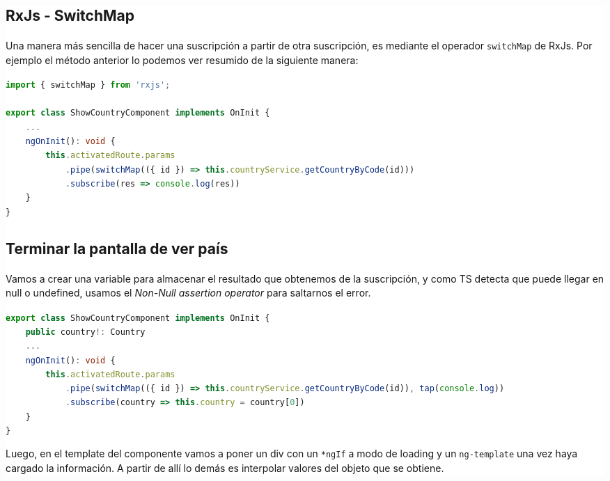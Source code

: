 ## RxJs - SwitchMap

Una manera más sencilla de hacer una suscripción a partir de otra suscripción, es mediante el operador `switchMap` de RxJs. Por ejemplo el método anterior lo podemos ver resumido de la siguiente manera:

```ts
import { switchMap } from 'rxjs';

export class ShowCountryComponent implements OnInit {
    ...
    ngOnInit(): void {
        this.activatedRoute.params
            .pipe(switchMap(({ id }) => this.countryService.getCountryByCode(id)))
            .subscribe(res => console.log(res))
    }
}
```

## Terminar la pantalla de ver país

Vamos a crear una variable para almacenar el resultado que obtenemos de la suscripción, y como TS detecta que puede llegar en null o undefined, usamos el *Non-Null assertion operator* para saltarnos el error.

```ts
export class ShowCountryComponent implements OnInit {
    public country!: Country
    ...
    ngOnInit(): void {
        this.activatedRoute.params
            .pipe(switchMap(({ id }) => this.countryService.getCountryByCode(id)), tap(console.log))
            .subscribe(country => this.country = country[0])
    }
}
```

Luego, en el template del componente vamos a poner un div con un `*ngIf` a modo de loading y un `ng-template` una vez haya cargado la información. A partir de allí lo demás es interpolar valores del objeto que se obtiene.
